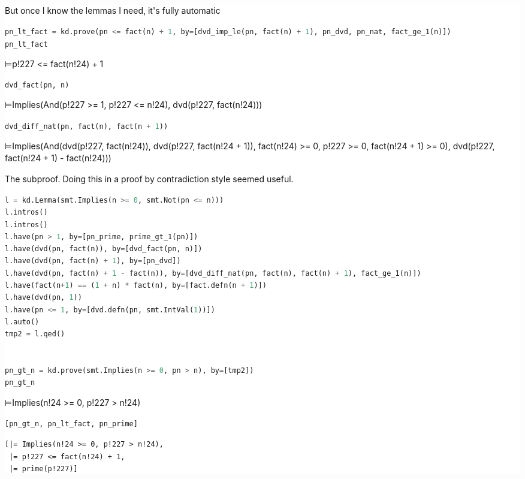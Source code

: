 But once I know the lemmas I need, it's fully automatic

```python
pn_lt_fact = kd.prove(pn <= fact(n) + 1, by=[dvd_imp_le(pn, fact(n) + 1), pn_dvd, pn_nat, fact_ge_1(n)])
pn_lt_fact
```

&#x22A8;p!227 <= fact(n!24) + 1

```python
dvd_fact(pn, n)
```

&#x22A8;Implies(And(p!227 >= 1, p!227 <= n!24),
        dvd(p!227, fact(n!24)))

```python
dvd_diff_nat(pn, fact(n), fact(n + 1))
```

&#x22A8;Implies(And(dvd(p!227, fact(n!24)),
            dvd(p!227, fact(n!24 + 1)),
            fact(n!24) >= 0,
            p!227 >= 0,
            fact(n!24 + 1) >= 0),
        dvd(p!227, fact(n!24 + 1) - fact(n!24)))

The subproof. Doing this in a proof by contradiction style seemed useful.

```python
l = kd.Lemma(smt.Implies(n >= 0, smt.Not(pn <= n)))
l.intros()
l.intros()
l.have(pn > 1, by=[pn_prime, prime_gt_1(pn)])
l.have(dvd(pn, fact(n)), by=[dvd_fact(pn, n)])
l.have(dvd(pn, fact(n) + 1), by=[pn_dvd])
l.have(dvd(pn, fact(n) + 1 - fact(n)), by=[dvd_diff_nat(pn, fact(n), fact(n) + 1), fact_ge_1(n)])
l.have(fact(n+1) == (1 + n) * fact(n), by=[fact.defn(n + 1)])
l.have(dvd(pn, 1))
l.have(pn <= 1, by=[dvd.defn(pn, smt.IntVal(1))])
l.auto()
tmp2 = l.qed()


pn_gt_n = kd.prove(smt.Implies(n >= 0, pn > n), by=[tmp2])
pn_gt_n

```

&#x22A8;Implies(n!24 >= 0, p!227 > n!24)

```python
[pn_gt_n, pn_lt_fact, pn_prime]
```

    [|= Implies(n!24 >= 0, p!227 > n!24),
     |= p!227 <= fact(n!24) + 1,
     |= prime(p!227)]
